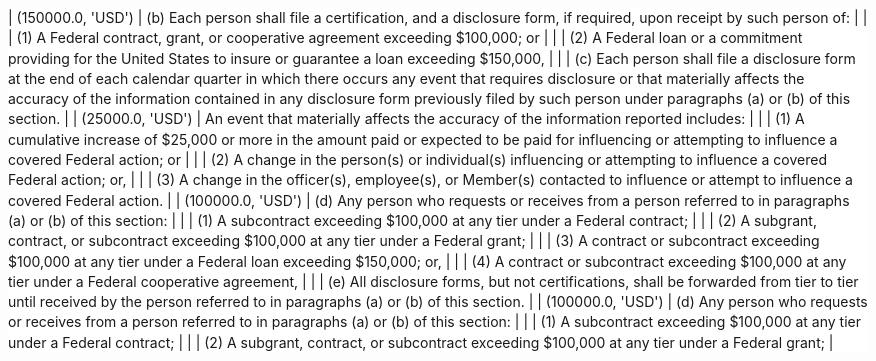 | (150000.0, 'USD') | (b) Each person shall file a certification, and a disclosure form, if required, upon receipt by such person of:                                                                                                                                                                                                                |
|                   |             (1) A Federal contract, grant, or cooperative agreement exceeding $100,000; or                                                                                                                                                                                                                                     |
|                   |             (2) A Federal loan or a commitment providing for the United States to insure or guarantee a loan exceeding $150,000,                                                                                                                                                                                               |
|                   |             (c) Each person shall file a disclosure form at the end of each calendar quarter in which there occurs any event that requires disclosure or that materially affects the accuracy of the information contained in any disclosure form previously filed by such person under paragraphs (a) or (b) of this section. |
| (25000.0, 'USD')  | An event that materially affects the accuracy of the information reported includes:                                                                                                                                                                                                                                            |
|                   |             (1) A cumulative increase of $25,000 or more in the amount paid or expected to be paid for influencing or attempting to influence a covered Federal action; or                                                                                                                                                     |
|                   |             (2) A change in the person(s) or individual(s) influencing or attempting to influence a covered Federal action; or,                                                                                                                                                                                                |
|                   |             (3) A change in the officer(s), employee(s), or Member(s) contacted to influence or attempt to influence a covered Federal action.                                                                                                                                                                                 |
| (100000.0, 'USD') | (d) Any person who requests or receives from a person referred to in paragraphs (a) or (b) of this section:                                                                                                                                                                                                                    |
|                   |             (1) A subcontract exceeding $100,000 at any tier under a Federal contract;                                                                                                                                                                                                                                         |
|                   |             (2) A subgrant, contract, or subcontract exceeding $100,000 at any tier under a Federal grant;                                                                                                                                                                                                                     |
|                   |             (3) A contract or subcontract exceeding $100,000 at any tier under a Federal loan exceeding $150,000; or,                                                                                                                                                                                                          |
|                   |             (4) A contract or subcontract exceeding $100,000 at any tier under a Federal cooperative agreement,                                                                                                                                                                                                                |
|                   |             (e) All disclosure forms, but not certifications, shall be forwarded from tier to tier until received by the person referred to in paragraphs (a) or (b) of this section.                                                                                                                                          |
| (100000.0, 'USD') | (d) Any person who requests or receives from a person referred to in paragraphs (a) or (b) of this section:                                                                                                                                                                                                                    |
|                   |             (1) A subcontract exceeding $100,000 at any tier under a Federal contract;                                                                                                                                                                                                                                         |
|                   |             (2) A subgrant, contract, or subcontract exceeding $100,000 at any tier under a Federal grant;                                                                                                                                                                                                                     |